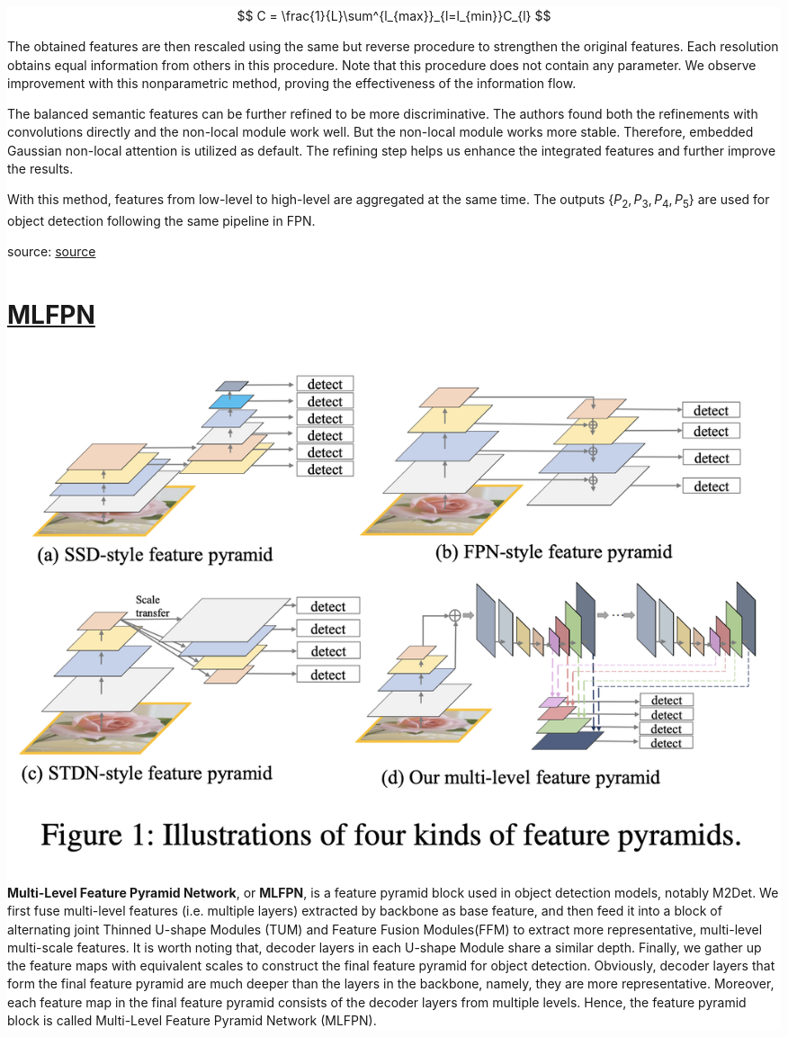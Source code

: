 $$ C = \frac{1}{L}\sum^{l_{max}}_{l=l_{min}}C_{l} $$

The obtained features are then rescaled using the same but reverse procedure to strengthen the original features. Each resolution obtains equal information from others in this procedure. Note that this procedure does not contain any parameter. We observe improvement with this nonparametric method, proving the effectiveness of the information flow. 

The balanced semantic features can be further refined to be more discriminative. The authors found both the refinements with convolutions directly and the non-local module work well. But the
non-local module works more stable. Therefore, embedded Gaussian non-local attention is utilized as default. The refining step helps us enhance the integrated features and further improve the results.

With this method, features from low-level to high-level are aggregated at the same time. The outputs
{$P_{2}, P_{3}, P_{4}, P_{5}$} are used for object detection following the same pipeline in FPN.

source: [source](http://arxiv.org/abs/1904.02701v1)
# [MLFPN](https://paperswithcode.com/method/mlfpn)
![](./img/Screen_Shot_2020-06-23_at_10.05.40_PM.png)

**Multi-Level Feature Pyramid Network**, or **MLFPN**, is a feature pyramid block used in object detection models, notably M2Det. We first fuse multi-level features (i.e. multiple layers) extracted by backbone as base feature, and then feed it into a block of alternating joint Thinned U-shape Modules (TUM) and Feature Fusion Modules(FFM) to extract more representative, multi-level multi-scale features. It is worth noting that, decoder layers in each U-shape Module share a similar depth. Finally, we gather up the feature maps with equivalent scales to construct the final feature pyramid for object detection. Obviously, decoder layers that form the final feature pyramid are much deeper than the layers in the backbone, namely, they are more representative. Moreover, each feature map in the final feature pyramid consists of the decoder layers from multiple levels. Hence, the feature pyramid block
is called Multi-Level Feature Pyramid Network (MLFPN).
